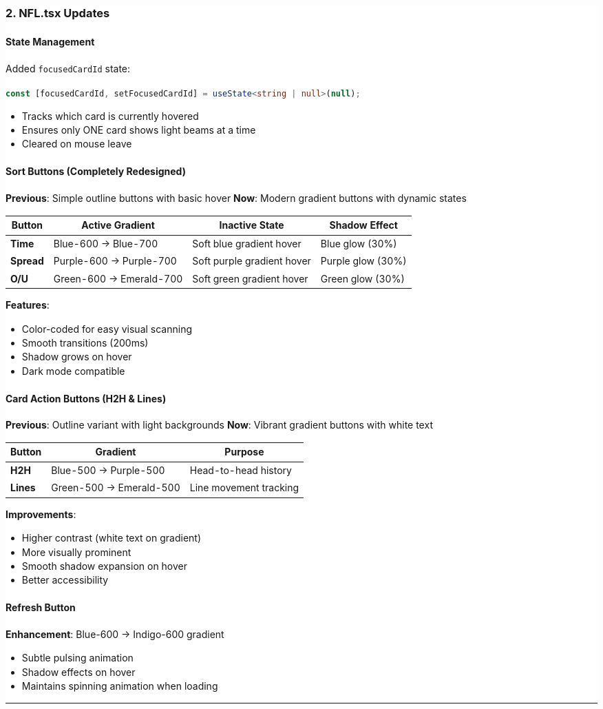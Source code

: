 
### 2. NFL.tsx Updates

#### State Management
Added `focusedCardId` state:
```typescript
const [focusedCardId, setFocusedCardId] = useState<string | null>(null);
```
- Tracks which card is currently hovered
- Ensures only ONE card shows light beams at a time
- Cleared on mouse leave

#### Sort Buttons (Completely Redesigned)
**Previous**: Simple outline buttons with basic hover
**Now**: Modern gradient buttons with dynamic states

| Button | Active Gradient | Inactive State | Shadow Effect |
|--------|----------------|----------------|---------------|
| **Time** | Blue-600 → Blue-700 | Soft blue gradient hover | Blue glow (30%) |
| **Spread** | Purple-600 → Purple-700 | Soft purple gradient hover | Purple glow (30%) |
| **O/U** | Green-600 → Emerald-700 | Soft green gradient hover | Green glow (30%) |

**Features**:
- Color-coded for easy visual scanning
- Smooth transitions (200ms)
- Shadow grows on hover
- Dark mode compatible

#### Card Action Buttons (H2H & Lines)
**Previous**: Outline variant with light backgrounds
**Now**: Vibrant gradient buttons with white text

| Button | Gradient | Purpose |
|--------|----------|---------|
| **H2H** | Blue-500 → Purple-500 | Head-to-head history |
| **Lines** | Green-500 → Emerald-500 | Line movement tracking |

**Improvements**:
- Higher contrast (white text on gradient)
- More visually prominent
- Smooth shadow expansion on hover
- Better accessibility

#### Refresh Button
**Enhancement**: Blue-600 → Indigo-600 gradient
- Subtle pulsing animation
- Shadow effects on hover
- Maintains spinning animation when loading

---
